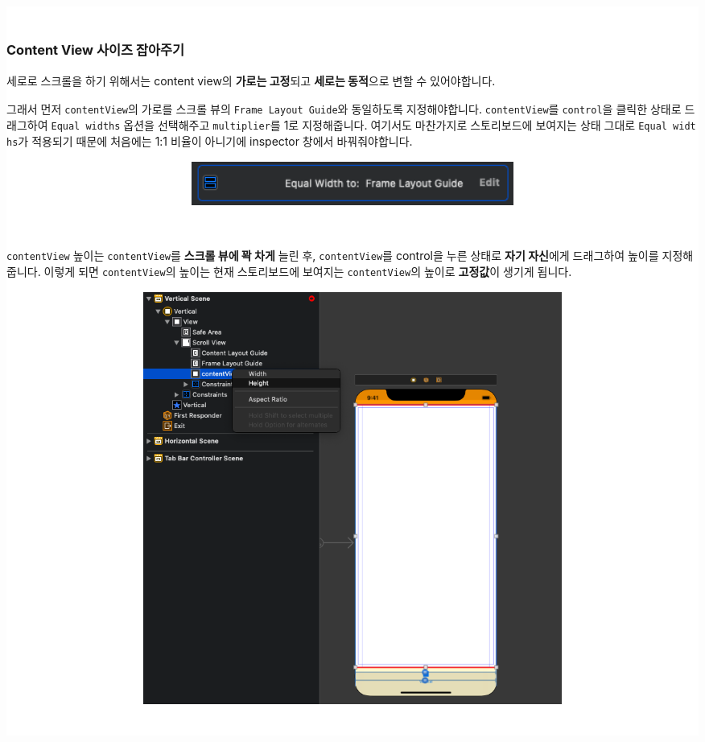 <br>

### Content View 사이즈 잡아주기

세로로 스크롤을 하기 위해서는 content view의 **가로는 고정**되고 **세로는 동적**으로 변할 수 있어야합니다. 

그래서 먼저 `contentView`의 가로를 스크롤 뷰의 `Frame Layout Guide`와 동일하도록 지정해야합니다. `contentView`를 `control`을 클릭한 상태로 드래그하여 `Equal widths` 옵션을 선택해주고 `multiplier`를 1로 지정해줍니다. 여기서도 마찬가지로 스토리보드에 보여지는 상태 그대로 `Equal widths`가 적용되기 때문에 처음에는 1:1 비율이 아니기에 inspector 창에서 바꿔줘야합니다.

<p align="center">
  <img src="/assets/images/scrollview/6.png" width="400px">
</p>

<br>

`contentView` 높이는 `contentView`를 **스크롤 뷰에 꽉 차게** 늘린 후, `contentView`를 control을 누른 상태로 **자기 자신**에게 드래그하여 높이를 지정해줍니다. 이렇게 되면 `contentView`의 높이는 현재 스토리보드에 보여지는 `contentView`의 높이로 **고정값**이 생기게 됩니다.

<p align="center">
  <img src="/assets/images/scrollview/7.png" width="520px">
</p>
<br>
